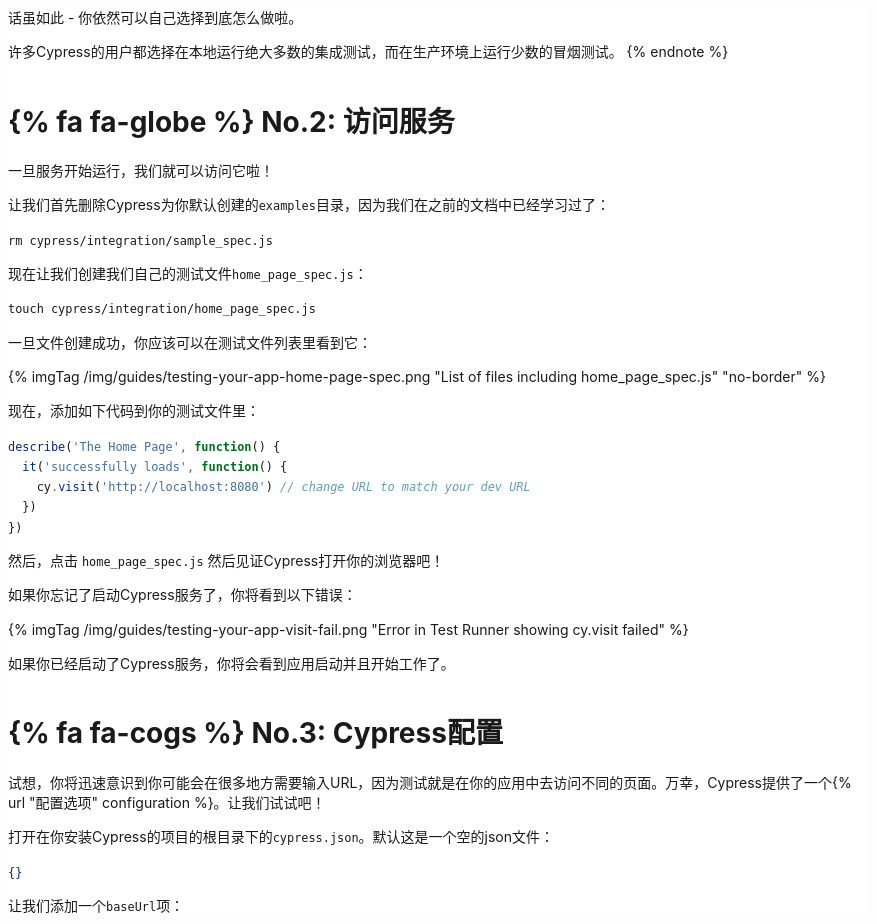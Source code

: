 话虽如此 - 你依然可以自己选择到底怎么做啦。

许多Cypress的用户都选择在本地运行绝大多数的集成测试，而在生产环境上运行少数的冒烟测试。
{% endnote %}

# {% fa fa-globe %} No.2: 访问服务

一旦服务开始运行，我们就可以访问它啦！

让我们首先删除Cypress为你默认创建的`examples`目录，因为我们在之前的文档中已经学习过了：

```shell
rm cypress/integration/sample_spec.js
```

现在让我们创建我们自己的测试文件`home_page_spec.js`：

```shell
touch cypress/integration/home_page_spec.js
```

一旦文件创建成功，你应该可以在测试文件列表里看到它：

{% imgTag /img/guides/testing-your-app-home-page-spec.png  "List of files including home_page_spec.js" "no-border" %}

现在，添加如下代码到你的测试文件里：

```js
describe('The Home Page', function() {
  it('successfully loads', function() {
    cy.visit('http://localhost:8080') // change URL to match your dev URL
  })
})
```

然后，点击 `home_page_spec.js` 然后见证Cypress打开你的浏览器吧！

如果你忘记了启动Cypress服务了，你将看到以下错误：

{% imgTag /img/guides/testing-your-app-visit-fail.png "Error in Test Runner showing cy.visit failed" %}

如果你已经启动了Cypress服务，你将会看到应用启动并且开始工作了。

# {% fa fa-cogs %} No.3: Cypress配置

试想，你将迅速意识到你可能会在很多地方需要输入URL，因为测试就是在你的应用中去访问不同的页面。万幸，Cypress提供了一个{% url "配置选项" configuration %}。让我们试试吧！

打开在你安装Cypress的项目的根目录下的`cypress.json`。默认这是一个空的json文件：


```json
{}
```

让我们添加一个`baseUrl`项：
